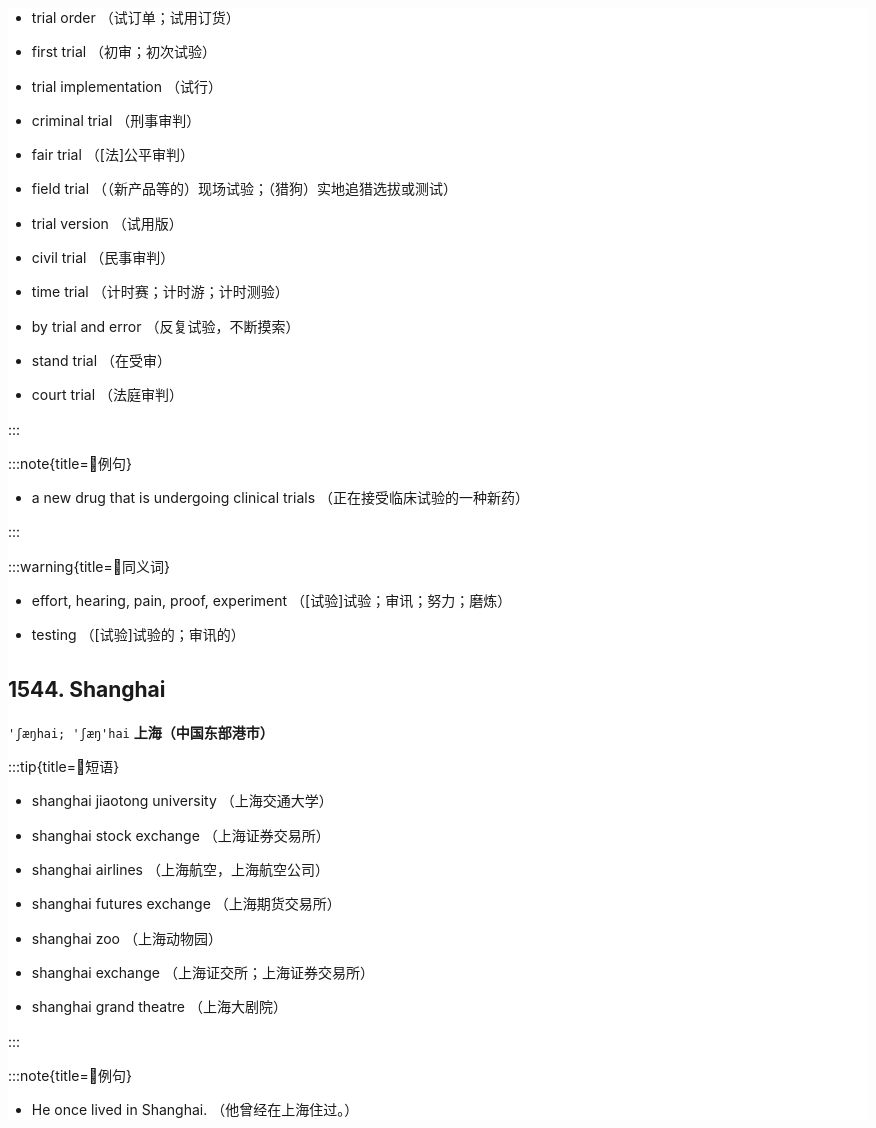 - trial order （试订单；试用订货）

- first trial （初审；初次试验）

- trial implementation （试行）

- criminal trial （刑事审判）

- fair trial （[法]公平审判）

- field trial （（新产品等的）现场试验；（猎狗）实地追猎选拔或测试）

- trial version （试用版）

- civil trial （民事审判）

- time trial （计时赛；计时游；计时测验）

- by trial and error （反复试验，不断摸索）

- stand trial （在受审）

- court trial （法庭审判）

:::

:::note{title=🎤例句}

- a new drug that is undergoing clinical trials （正在接受临床试验的一种新药）

:::

:::warning{title=🤔同义词}

- effort, hearing, pain, proof, experiment （[试验]试验；审讯；努力；磨炼）

- testing （[试验]试验的；审讯的）


## 1544. Shanghai

`'ʃæŋhai; 'ʃæŋ'hai`  **上海（中国东部港市）**

:::tip{title=🤩短语}

- shanghai jiaotong university （上海交通大学）

- shanghai stock exchange （上海证券交易所）

- shanghai airlines （上海航空，上海航空公司）

- shanghai futures exchange （上海期货交易所）

- shanghai zoo （上海动物园）

- shanghai exchange （上海证交所；上海证券交易所）

- shanghai grand theatre （上海大剧院）

:::

:::note{title=🎤例句}

- He once lived in Shanghai. （他曾经在上海住过。）
